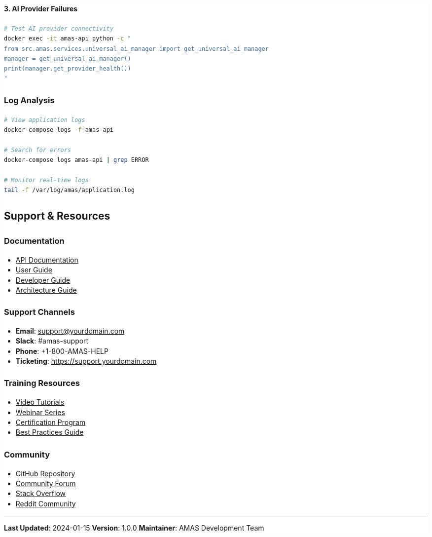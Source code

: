 #### 3. AI Provider Failures
```bash
# Test AI provider connectivity
docker exec -it amas-api python -c "
from src.amas.services.universal_ai_manager import get_universal_ai_manager
manager = get_universal_ai_manager()
print(manager.get_provider_health())
"
```

### Log Analysis
```bash
# View application logs
docker-compose logs -f amas-api

# Search for errors
docker-compose logs amas-api | grep ERROR

# Monitor real-time logs
tail -f /var/log/amas/application.log
```

## Support & Resources

### Documentation
- [API Documentation](http://yourdomain.com/docs)
- [User Guide](http://yourdomain.com/user-guide)
- [Developer Guide](http://yourdomain.com/developer-guide)
- [Architecture Guide](http://yourdomain.com/architecture)

### Support Channels
- **Email**: support@yourdomain.com
- **Slack**: #amas-support
- **Phone**: +1-800-AMAS-HELP
- **Ticketing**: https://support.yourdomain.com

### Training Resources
- [Video Tutorials](http://yourdomain.com/tutorials)
- [Webinar Series](http://yourdomain.com/webinars)
- [Certification Program](http://yourdomain.com/certification)
- [Best Practices Guide](http://yourdomain.com/best-practices)

### Community
- [GitHub Repository](https://github.com/your-org/amas)
- [Community Forum](https://community.yourdomain.com)
- [Stack Overflow](https://stackoverflow.com/tags/amas)
- [Reddit Community](https://reddit.com/r/amas)

---

**Last Updated**: 2024-01-15
**Version**: 1.0.0
**Maintainer**: AMAS Development Team